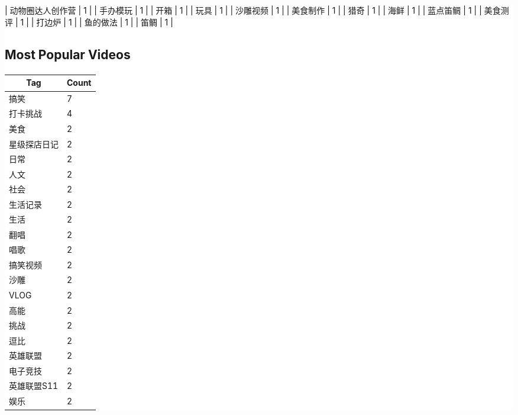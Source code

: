 | 动物圈达人创作营 | 1 |
| 手办模玩 | 1 |
| 开箱 | 1 |
| 玩具 | 1 |
| 沙雕视频 | 1 |
| 美食制作 | 1 |
| 猎奇 | 1 |
| 海鲜 | 1 |
| 蓝点笛鲷 | 1 |
| 美食测评 | 1 |
| 打边炉 | 1 |
| 鱼的做法 | 1 |
| 笛鲷 | 1 |


## Most Popular Videos
| Tag | Count |
| --- | --- |
| 搞笑 | 7 |
| 打卡挑战 | 4 |
| 美食 | 2 |
| 星级探店日记 | 2 |
| 日常 | 2 |
| 人文 | 2 |
| 社会 | 2 |
| 生活记录 | 2 |
| 生活 | 2 |
| 翻唱 | 2 |
| 唱歌 | 2 |
| 搞笑视频 | 2 |
| 沙雕 | 2 |
| VLOG | 2 |
| 高能 | 2 |
| 挑战 | 2 |
| 逗比 | 2 |
| 英雄联盟 | 2 |
| 电子竞技 | 2 |
| 英雄联盟S11 | 2 |
| 娱乐 | 2 |